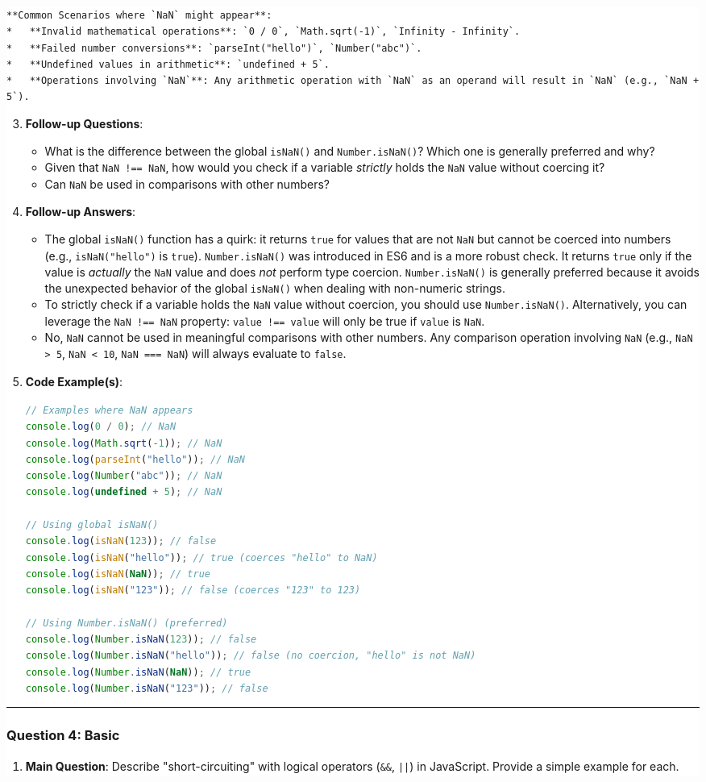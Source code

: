     **Common Scenarios where `NaN` might appear**:
    *   **Invalid mathematical operations**: `0 / 0`, `Math.sqrt(-1)`, `Infinity - Infinity`.
    *   **Failed number conversions**: `parseInt("hello")`, `Number("abc")`.
    *   **Undefined values in arithmetic**: `undefined + 5`.
    *   **Operations involving `NaN`**: Any arithmetic operation with `NaN` as an operand will result in `NaN` (e.g., `NaN + 5`).

3.  **Follow-up Questions**:
    *   What is the difference between the global `isNaN()` and `Number.isNaN()`? Which one is generally preferred and why?
    *   Given that `NaN !== NaN`, how would you check if a variable *strictly* holds the `NaN` value without coercing it?
    *   Can `NaN` be used in comparisons with other numbers?

4.  **Follow-up Answers**:
    *   The global `isNaN()` function has a quirk: it returns `true` for values that are not `NaN` but cannot be coerced into numbers (e.g., `isNaN("hello")` is `true`). `Number.isNaN()` was introduced in ES6 and is a more robust check. It returns `true` only if the value is *actually* the `NaN` value and does *not* perform type coercion. `Number.isNaN()` is generally preferred because it avoids the unexpected behavior of the global `isNaN()` when dealing with non-numeric strings.
    *   To strictly check if a variable holds the `NaN` value without coercion, you should use `Number.isNaN()`. Alternatively, you can leverage the `NaN !== NaN` property: `value !== value` will only be true if `value` is `NaN`.
    *   No, `NaN` cannot be used in meaningful comparisons with other numbers. Any comparison operation involving `NaN` (e.g., `NaN > 5`, `NaN < 10`, `NaN === NaN`) will always evaluate to `false`.

5.  **Code Example(s)**:

    ```javascript
    // Examples where NaN appears
    console.log(0 / 0); // NaN
    console.log(Math.sqrt(-1)); // NaN
    console.log(parseInt("hello")); // NaN
    console.log(Number("abc")); // NaN
    console.log(undefined + 5); // NaN

    // Using global isNaN()
    console.log(isNaN(123)); // false
    console.log(isNaN("hello")); // true (coerces "hello" to NaN)
    console.log(isNaN(NaN)); // true
    console.log(isNaN("123")); // false (coerces "123" to 123)

    // Using Number.isNaN() (preferred)
    console.log(Number.isNaN(123)); // false
    console.log(Number.isNaN("hello")); // false (no coercion, "hello" is not NaN)
    console.log(Number.isNaN(NaN)); // true
    console.log(Number.isNaN("123")); // false
    ```

---

### Question 4: Basic

1.  **Main Question**: Describe "short-circuiting" with logical operators (`&&`, `||`) in JavaScript. Provide a simple example for each.
